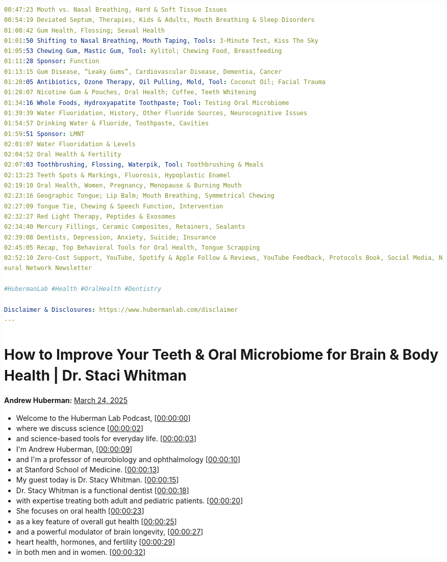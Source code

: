 ```yaml
00:47:23 Mouth vs. Nasal Breathing, Hard & Soft Tissue Issues
00:54:19 Deviated Septum, Therapies, Kids & Adults, Mouth Breathing & Sleep Disorders
01:00:42 Gum Health, Flossing; Sexual Health
01:01:50 Shifting to Nasal Breathing, Mouth Taping, Tools: 3-Minute Test, Kiss The Sky
01:05:53 Chewing Gum, Mastic Gum, Tool: Xylitol; Chewing Food, Breastfeeding
01:11:28 Sponsor: Function
01:13:15 Gum Disease, “Leaky Gums”, Cardiovascular Disease, Dementia, Cancer
01:20:05 Antibiotics, Ozone Therapy, Oil Pulling, Mold, Tool: Coconut Oil; Facial Trauma
01:28:07 Nicotine Gum & Pouches, Oral Health; Coffee, Teeth Whitening
01:34:16 Whole Foods, Hydroxyapatite Toothpaste; Tool: Testing Oral Microbiome
01:39:39 Water Fluoridation, History, Other Fluoride Sources, Neurocognitive Issues
01:54:57 Drinking Water & Fluoride, Toothpaste, Cavities
01:59:51 Sponsor: LMNT
02:01:07 Water Fluoridation & Levels
02:04:52 Oral Health & Fertility
02:07:03 Toothbrushing, Flossing, Waterpik, Tool: Toothbrushing & Meals
02:13:23 Teeth Spots & Markings, Fluorosis, Hypoplastic Enamel 
02:19:10 Oral Health, Women, Pregnancy, Menopause & Burning Mouth
02:23:16 Geographic Tongue; Lip Balm; Mouth Breathing, Symmetrical Chewing
02:27:09 Tongue Tie, Chewing & Speech Function, Intervention
02:32:27 Red Light Therapy, Peptides & Exosomes
02:34:40 Mercury Fillings, Ceramic Composites, Retainers, Sealants 
02:39:08 Dentists, Depression, Anxiety, Suicide; Insurance
02:45:05 Recap, Top Behavioral Tools for Oral Health, Tongue Scrapping
02:52:10 Zero-Cost Support, YouTube, Spotify & Apple Follow & Reviews, YouTube Feedback, Protocols Book, Social Media, Neural Network Newsletter

#HubermanLab #Health #OralHealth #Dentistry 

Disclaimer & Disclosures: https://www.hubermanlab.com/disclaimer
---
```


# How to Improve Your Teeth & Oral Microbiome for Brain & Body Health | Dr. Staci Whitman
**Andrew Huberman:** [March 24, 2025](https://www.youtube.com/watch?v=_oOEKKiwdDE)
*  Welcome to the Huberman Lab Podcast, [[00:00:00](https://www.youtube.com/watch?v=_oOEKKiwdDE&t=0.0s)]
*  where we discuss science [[00:00:02](https://www.youtube.com/watch?v=_oOEKKiwdDE&t=2.36s)]
*  and science-based tools for everyday life. [[00:00:03](https://www.youtube.com/watch?v=_oOEKKiwdDE&t=3.8000000000000003s)]
*  I'm Andrew Huberman, [[00:00:09](https://www.youtube.com/watch?v=_oOEKKiwdDE&t=9.540000000000001s)]
*  and I'm a professor of neurobiology and ophthalmology [[00:00:10](https://www.youtube.com/watch?v=_oOEKKiwdDE&t=10.64s)]
*  at Stanford School of Medicine. [[00:00:13](https://www.youtube.com/watch?v=_oOEKKiwdDE&t=13.76s)]
*  My guest today is Dr. Stacy Whitman. [[00:00:15](https://www.youtube.com/watch?v=_oOEKKiwdDE&t=15.64s)]
*  Dr. Stacy Whitman is a functional dentist [[00:00:18](https://www.youtube.com/watch?v=_oOEKKiwdDE&t=18.2s)]
*  with expertise treating both adult and pediatric patients. [[00:00:20](https://www.youtube.com/watch?v=_oOEKKiwdDE&t=20.240000000000002s)]
*  She focuses on oral health [[00:00:23](https://www.youtube.com/watch?v=_oOEKKiwdDE&t=23.82s)]
*  as a key feature of overall gut health [[00:00:25](https://www.youtube.com/watch?v=_oOEKKiwdDE&t=25.16s)]
*  and a powerful modulator of brain longevity, [[00:00:27](https://www.youtube.com/watch?v=_oOEKKiwdDE&t=27.2s)]
*  heart health, hormones, and fertility [[00:00:29](https://www.youtube.com/watch?v=_oOEKKiwdDE&t=29.76s)]
*  in both men and in women. [[00:00:32](https://www.youtube.com/watch?v=_oOEKKiwdDE&t=32.04s)]